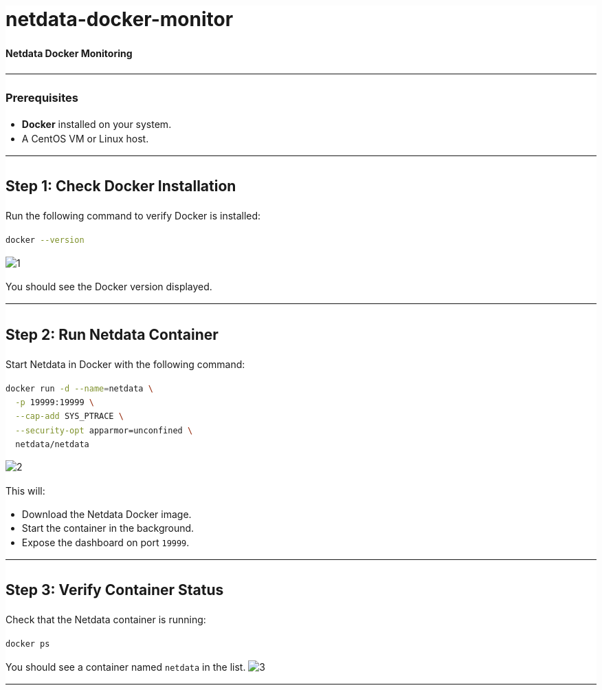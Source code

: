 # netdata-docker-monitor

#### Netdata Docker Monitoring
---
### Prerequisites

- **Docker** installed on your system.
- A CentOS VM or Linux host.
---

## Step 1: Check Docker Installation
Run the following command to verify Docker is installed:
```bash
docker --version
````
<img width="1920" height="1020" alt="1" src="https://github.com/user-attachments/assets/d40953b7-0427-473e-a6c4-c159228f73b7" />

You should see the Docker version displayed.

---

## Step 2: Run Netdata Container

Start Netdata in Docker with the following command:

```bash
docker run -d --name=netdata \
  -p 19999:19999 \
  --cap-add SYS_PTRACE \
  --security-opt apparmor=unconfined \
  netdata/netdata
```
<img width="1383" height="275" alt="2" src="https://github.com/user-attachments/assets/50f0d357-c6c1-4de9-bb2b-db7c8b044def" />

This will:
* Download the Netdata Docker image.
* Start the container in the background.
* Expose the dashboard on port `19999`.
---

## Step 3: Verify Container Status

Check that the Netdata container is running:

```bash
docker ps
```
You should see a container named `netdata` in the list.
<img width="1918" height="240" alt="3" src="https://github.com/user-attachments/assets/bd8d2596-b144-4348-9583-bcda0d822c20" />

---